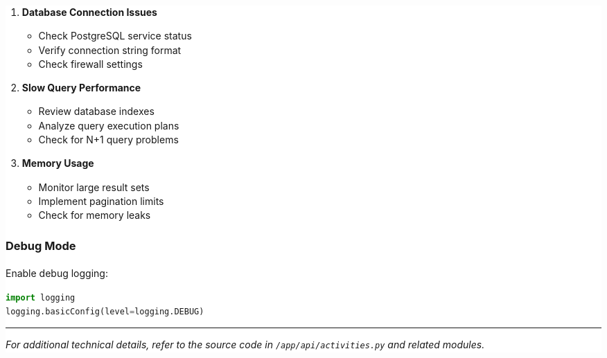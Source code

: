 1. **Database Connection Issues**
   - Check PostgreSQL service status
   - Verify connection string format
   - Check firewall settings

2. **Slow Query Performance**
   - Review database indexes
   - Analyze query execution plans
   - Check for N+1 query problems

3. **Memory Usage**
   - Monitor large result sets
   - Implement pagination limits
   - Check for memory leaks

### Debug Mode
Enable debug logging:
```python
import logging
logging.basicConfig(level=logging.DEBUG)
```

---

*For additional technical details, refer to the source code in `/app/api/activities.py` and related modules.*